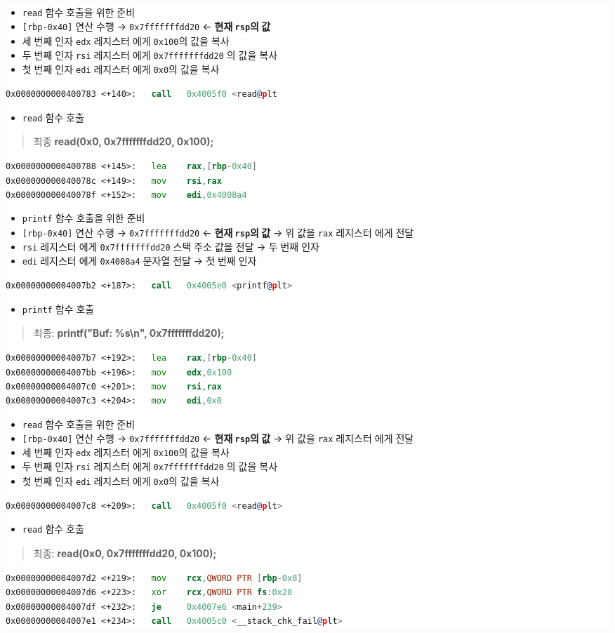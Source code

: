 - `read` 함수 호출을 위한 준비
- `[rbp-0x40]` 연산 수행 → `0x7fffffffdd20` ← **현재 `rsp`의 값**
- 세 번째 인자 `edx` 레지스터 에게 `0x100`의 값을 복사
- 두 번째 인자 `rsi` 레지스터 에게 `0x7fffffffdd20` 의 값을 복사
- 첫 번째 인자 `edi` 레지스터 에게 `0x0`의 값을 복사

```asm
0x0000000000400783 <+140>:   call   0x4005f0 <read@plt
```

- `read` 함수 호출
> 최종 **read(0x0, 0x7fffffffdd20, 0x100);**

```asm
0x0000000000400788 <+145>:   lea    rax,[rbp-0x40]
0x000000000040078c <+149>:   mov    rsi,rax
0x000000000040078f <+152>:   mov    edi,0x4008a4
```

- `printf` 함수 호출을 위한 준비
- `[rbp-0x40]` 연산 수행 → `0x7fffffffdd20` ← **현재 `rsp`의 값**
→ 위 값을 `rax` 레지스터 에게 전달
- `rsi` 레지스터 에게 `0x7fffffffdd20` 스택 주소 값을 전달 → 두 번째 인자
- `edi` 레지스터 에게 `0x4008a4` 문자열 전달 → 첫 번째 인자

```asm
0x00000000004007b2 <+187>:   call   0x4005e0 <printf@plt>
```

- `printf` 함수 호출
> 최종: **printf("Buf: %s\n", 0x7fffffffdd20);**

```asm
0x00000000004007b7 <+192>:   lea    rax,[rbp-0x40]
0x00000000004007bb <+196>:   mov    edx,0x100
0x00000000004007c0 <+201>:   mov    rsi,rax
0x00000000004007c3 <+204>:   mov    edi,0x0
```

- `read` 함수 호출을 위한 준비
- `[rbp-0x40]` 연산 수행 → `0x7fffffffdd20` ← **현재 `rsp`의 값**
→ 위 값을 `rax` 레지스터 에게 전달
- 세 번째 인자 `edx` 레지스터 에게 `0x100`의 값을 복사
- 두 번째 인자 `rsi` 레지스터 에게 `0x7fffffffdd20` 의 값을 복사
- 첫 번째 인자 `edi` 레지스터 에게 `0x0`의 값을 복사

```asm
0x00000000004007c8 <+209>:   call   0x4005f0 <read@plt>
```

- `read` 함수 호출
> 최종: **read(0x0, 0x7fffffffdd20, 0x100);**

```asm
0x00000000004007d2 <+219>:   mov    rcx,QWORD PTR [rbp-0x8]
0x00000000004007d6 <+223>:   xor    rcx,QWORD PTR fs:0x28
0x00000000004007df <+232>:   je     0x4007e6 <main+239>
0x00000000004007e1 <+234>:   call   0x4005c0 <__stack_chk_fail@plt>
```
